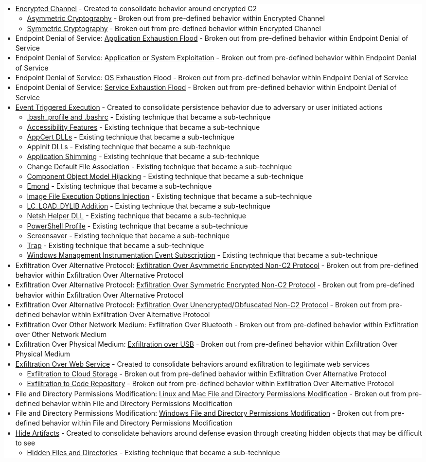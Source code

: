 * [Encrypted Channel](/techniques/T1573) - Created to consolidate behavior around encrypted C2
	* [Asymmetric Cryptography](/techniques/T1573/002) - Broken out from pre-defined behavior within Encrypted Channel
	* [Symmetric Cryptography](/techniques/T1573/001) - Broken out from pre-defined behavior within Encrypted Channel
* Endpoint Denial of Service: [Application Exhaustion Flood](/techniques/T1499/003) - Broken out from pre-defined behavior within Endpoint Denial of Service
* Endpoint Denial of Service: [Application or System Exploitation](/techniques/T1499/004) - Broken out from pre-defined behavior within Endpoint Denial of Service
* Endpoint Denial of Service: [OS Exhaustion Flood](/techniques/T1499/001) - Broken out from pre-defined behavior within Endpoint Denial of Service
* Endpoint Denial of Service: [Service Exhaustion Flood](/techniques/T1499/002) - Broken out from pre-defined behavior within Endpoint Denial of Service
* [Event Triggered Execution](/techniques/T1546) - Created to consolidate persistence behavior due to adversary or user initiated actions
	* [.bash_profile and .bashrc](/techniques/T1546/004) - Existing technique that became a sub-technique
	* [Accessibility Features](/techniques/T1546/008) - Existing technique that became a sub-technique
	* [AppCert DLLs](/techniques/T1546/009) - Existing technique that became a sub-technique
	* [AppInit DLLs](/techniques/T1546/010) - Existing technique that became a sub-technique
	* [Application Shimming](/techniques/T1546/011) - Existing technique that became a sub-technique
	* [Change Default File Association](/techniques/T1546/001) - Existing technique that became a sub-technique
	* [Component Object Model Hijacking](/techniques/T1546/015) - Existing technique that became a sub-technique
	* [Emond](/techniques/T1546/014) - Existing technique that became a sub-technique
	* [Image File Execution Options Injection](/techniques/T1546/012) - Existing technique that became a sub-technique
	* [LC_LOAD_DYLIB Addition](/techniques/T1546/006) - Existing technique that became a sub-technique
	* [Netsh Helper DLL](/techniques/T1546/007) - Existing technique that became a sub-technique
	* [PowerShell Profile](/techniques/T1546/013) - Existing technique that became a sub-technique
	* [Screensaver](/techniques/T1546/002) - Existing technique that became a sub-technique
	* [Trap](/techniques/T1546/005) - Existing technique that became a sub-technique
	* [Windows Management Instrumentation Event Subscription](/techniques/T1546/003) - Existing technique that became a sub-technique
* Exfiltration Over Alternative Protocol: [Exfiltration Over Asymmetric Encrypted Non-C2 Protocol](/techniques/T1048/002) - Broken out from pre-defined behavior within Exfiltration Over Alternative Protocol
* Exfiltration Over Alternative Protocol: [Exfiltration Over Symmetric Encrypted Non-C2 Protocol](/techniques/T1048/001) - Broken out from pre-defined behavior within Exfiltration Over Alternative Protocol
* Exfiltration Over Alternative Protocol: [Exfiltration Over Unencrypted/Obfuscated Non-C2 Protocol](/techniques/T1048/003) - Broken out from pre-defined behavior within Exfiltration Over Alternative Protocol
* Exfiltration Over Other Network Medium: [Exfiltration Over Bluetooth](/techniques/T1011/001) - Broken out from pre-defined behavior within Exfiltration over Other Network Medium
* Exfiltration Over Physical Medium: [Exfiltration over USB](/techniques/T1052/001) - Broken out from pre-defined behavior within Exfiltration Over Physical Medium
* [Exfiltration Over Web Service](/techniques/T1567) - Created to consolidate behaviors around exfiltration to legitimate web services
	* [Exfiltration to Cloud Storage](/techniques/T1567/002) - Broken out from pre-defined behavior within Exfiltration Over Alternative Protocol
	* [Exfiltration to Code Repository](/techniques/T1567/001) - Broken out from pre-defined behavior within Exfiltration Over Alternative Protocol
* File and Directory Permissions Modification: [Linux and Mac File and Directory Permissions Modification](/techniques/T1222/002) - Broken out from pre-defined behavior within File and Directory Permissions Modification
* File and Directory Permissions Modification: [Windows File and Directory Permissions Modification](/techniques/T1222/001) - Broken out from pre-defined behavior within File and Directory Permissions Modification
* [Hide Artifacts](/techniques/T1564) - Created to consolidate behaviors around defense evasion through creating hidden objects that may be difficult to see
	* [Hidden Files and Directories](/techniques/T1564/001) - Existing technique that became a sub-technique